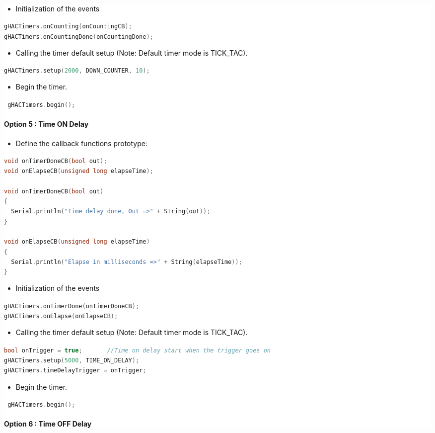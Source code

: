 - Initialization of the events
```cpp
gHACTimers.onCounting(onCountingCB);
gHACTimers.onCountingDone(onCountingDone);  
```

- Calling the timer default setup (Note: Default timer mode is TICK_TAC).

```cpp
gHACTimers.setup(2000, DOWN_COUNTER, 10);
```

- Begin the timer.

```cpp
 gHACTimers.begin();
```

#### **Option 5** : Time ON Delay

- Define the callback functions prototype:

```cpp             
void onTimerDoneCB(bool out);
void onElapseCB(unsigned long elapseTime);

void onTimerDoneCB(bool out)
{
  Serial.println("Time delay done, Out =>" + String(out));
}

void onElapseCB(unsigned long elapseTime)
{
  Serial.println("Elapse in milliseconds =>" + String(elapseTime));
}
```

- Initialization of the events
```cpp
gHACTimers.onTimerDone(onTimerDoneCB);
gHACTimers.onElapse(onElapseCB);
```

- Calling the timer default setup (Note: Default timer mode is TICK_TAC).

```cpp
bool onTrigger = true;       //Time on delay start when the trigger goes on
gHACTimers.setup(5000, TIME_ON_DELAY);
gHACTimers.timeDelayTrigger = onTrigger;
```

- Begin the timer.

```cpp
 gHACTimers.begin();
```

#### **Option 6** : Time OFF Delay
